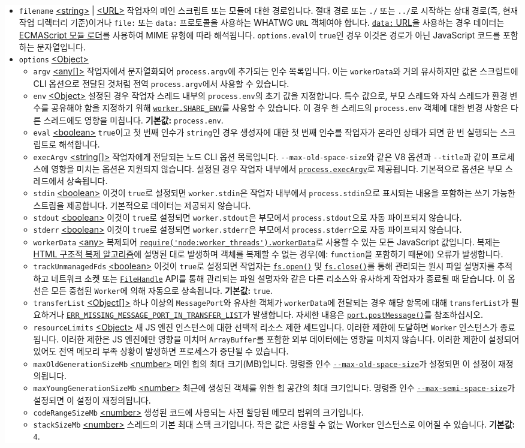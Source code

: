 - `filename` [\<string\>](https://developer.mozilla.org/en-US/docs/Web/JavaScript/Data_structures#String_type) | [\<URL\>](/ko/nodejs/api/url#the-whatwg-url-api) 작업자의 메인 스크립트 또는 모듈에 대한 경로입니다. 절대 경로 또는 `./` 또는 `../`로 시작하는 상대 경로(즉, 현재 작업 디렉터리 기준)이거나 `file:` 또는 `data:` 프로토콜을 사용하는 WHATWG `URL` 객체여야 합니다. [`data:` URL](https://developer.mozilla.org/en-US/docs/Web/HTTP/Basics_of_HTTP/Data_URIs)을 사용하는 경우 데이터는 [ECMAScript 모듈 로더](/ko/nodejs/api/esm#data-imports)를 사용하여 MIME 유형에 따라 해석됩니다. `options.eval`이 `true`인 경우 이것은 경로가 아닌 JavaScript 코드를 포함하는 문자열입니다.
- `options` [\<Object\>](https://developer.mozilla.org/en-US/docs/Web/JavaScript/Reference/Global_Objects/Object)
    - `argv` [\<any[]\>](https://developer.mozilla.org/en-US/docs/Web/JavaScript/Data_structures#Data_types) 작업자에서 문자열화되어 `process.argv`에 추가되는 인수 목록입니다. 이는 `workerData`와 거의 유사하지만 값은 스크립트에 CLI 옵션으로 전달된 것처럼 전역 `process.argv`에서 사용할 수 있습니다.
    - `env` [\<Object\>](https://developer.mozilla.org/en-US/docs/Web/JavaScript/Reference/Global_Objects/Object) 설정된 경우 작업자 스레드 내부의 `process.env`의 초기 값을 지정합니다. 특수 값으로, 부모 스레드와 자식 스레드가 환경 변수를 공유해야 함을 지정하기 위해 [`worker.SHARE_ENV`](/ko/nodejs/api/worker_threads#workershare_env)를 사용할 수 있습니다. 이 경우 한 스레드의 `process.env` 객체에 대한 변경 사항은 다른 스레드에도 영향을 미칩니다. **기본값:** `process.env`.
    - `eval` [\<boolean\>](https://developer.mozilla.org/en-US/docs/Web/JavaScript/Data_structures#Boolean_type) `true`이고 첫 번째 인수가 `string`인 경우 생성자에 대한 첫 번째 인수를 작업자가 온라인 상태가 되면 한 번 실행되는 스크립트로 해석합니다.
    - `execArgv` [\<string[]\>](https://developer.mozilla.org/en-US/docs/Web/JavaScript/Data_structures#String_type) 작업자에게 전달되는 노드 CLI 옵션 목록입니다. `--max-old-space-size`와 같은 V8 옵션과 `--title`과 같이 프로세스에 영향을 미치는 옵션은 지원되지 않습니다. 설정된 경우 작업자 내부에서 [`process.execArgv`](/ko/nodejs/api/process#processexecargv)로 제공됩니다. 기본적으로 옵션은 부모 스레드에서 상속됩니다.
    - `stdin` [\<boolean\>](https://developer.mozilla.org/en-US/docs/Web/JavaScript/Data_structures#Boolean_type) 이것이 `true`로 설정되면 `worker.stdin`은 작업자 내부에서 `process.stdin`으로 표시되는 내용을 포함하는 쓰기 가능한 스트림을 제공합니다. 기본적으로 데이터는 제공되지 않습니다.
    - `stdout` [\<boolean\>](https://developer.mozilla.org/en-US/docs/Web/JavaScript/Data_structures#Boolean_type) 이것이 `true`로 설정되면 `worker.stdout`은 부모에서 `process.stdout`으로 자동 파이프되지 않습니다.
    - `stderr` [\<boolean\>](https://developer.mozilla.org/en-US/docs/Web/JavaScript/Data_structures#Boolean_type) 이것이 `true`로 설정되면 `worker.stderr`은 부모에서 `process.stderr`으로 자동 파이프되지 않습니다.
    - `workerData` [\<any\>](https://developer.mozilla.org/en-US/docs/Web/JavaScript/Data_structures#Data_types) 복제되어 [`require('node:worker_threads').workerData`](/ko/nodejs/api/worker_threads#workerworkerdata)로 사용할 수 있는 모든 JavaScript 값입니다. 복제는 [HTML 구조적 복제 알고리즘](https://developer.mozilla.org/en-US/docs/Web/API/Web_Workers_API/Structured_clone_algorithm)에 설명된 대로 발생하며 객체를 복제할 수 없는 경우(예: `function`을 포함하기 때문에) 오류가 발생합니다.
    - `trackUnmanagedFds` [\<boolean\>](https://developer.mozilla.org/en-US/docs/Web/JavaScript/Data_structures#Boolean_type) 이것이 `true`로 설정되면 작업자는 [`fs.open()`](/ko/nodejs/api/fs#fsopenpath-flags-mode-callback) 및 [`fs.close()`](/ko/nodejs/api/fs#fsclosefd-callback)를 통해 관리되는 원시 파일 설명자를 추적하고 네트워크 소켓 또는 [`FileHandle`](/ko/nodejs/api/fs#class-filehandle) API를 통해 관리되는 파일 설명자와 같은 다른 리소스와 유사하게 작업자가 종료될 때 닫습니다. 이 옵션은 모든 중첩된 `Worker`에 의해 자동으로 상속됩니다. **기본값:** `true`.
    - `transferList` [\<Object[]\>](https://developer.mozilla.org/en-US/docs/Web/JavaScript/Reference/Global_Objects/Object) 하나 이상의 `MessagePort`와 유사한 객체가 `workerData`에 전달되는 경우 해당 항목에 대해 `transferList`가 필요하거나 [`ERR_MISSING_MESSAGE_PORT_IN_TRANSFER_LIST`](/ko/nodejs/api/errors#err_missing_message_port_in_transfer_list)가 발생합니다. 자세한 내용은 [`port.postMessage()`](/ko/nodejs/api/worker_threads#portpostmessagevalue-transferlist)를 참조하십시오.
    - `resourceLimits` [\<Object\>](https://developer.mozilla.org/en-US/docs/Web/JavaScript/Reference/Global_Objects/Object) 새 JS 엔진 인스턴스에 대한 선택적 리소스 제한 세트입니다. 이러한 제한에 도달하면 `Worker` 인스턴스가 종료됩니다. 이러한 제한은 JS 엔진에만 영향을 미치며 `ArrayBuffer`를 포함한 외부 데이터에는 영향을 미치지 않습니다. 이러한 제한이 설정되어 있어도 전역 메모리 부족 상황이 발생하면 프로세스가 중단될 수 있습니다.
    - `maxOldGenerationSizeMb` [\<number\>](https://developer.mozilla.org/en-US/docs/Web/JavaScript/Data_structures#Number_type) 메인 힙의 최대 크기(MB)입니다. 명령줄 인수 [`--max-old-space-size`](/ko/nodejs/api/cli#--max-old-space-sizesize-in-mib)가 설정되면 이 설정이 재정의됩니다.
    - `maxYoungGenerationSizeMb` [\<number\>](https://developer.mozilla.org/en-US/docs/Web/JavaScript/Data_structures#Number_type) 최근에 생성된 객체를 위한 힙 공간의 최대 크기입니다. 명령줄 인수 [`--max-semi-space-size`](/ko/nodejs/api/cli#--max-semi-space-sizesize-in-mib)가 설정되면 이 설정이 재정의됩니다.
    - `codeRangeSizeMb` [\<number\>](https://developer.mozilla.org/en-US/docs/Web/JavaScript/Data_structures#Number_type) 생성된 코드에 사용되는 사전 할당된 메모리 범위의 크기입니다.
    - `stackSizeMb` [\<number\>](https://developer.mozilla.org/en-US/docs/Web/JavaScript/Data_structures#Number_type) 스레드의 기본 최대 스택 크기입니다. 작은 값은 사용할 수 없는 Worker 인스턴스로 이어질 수 있습니다. **기본값:** `4`.
  